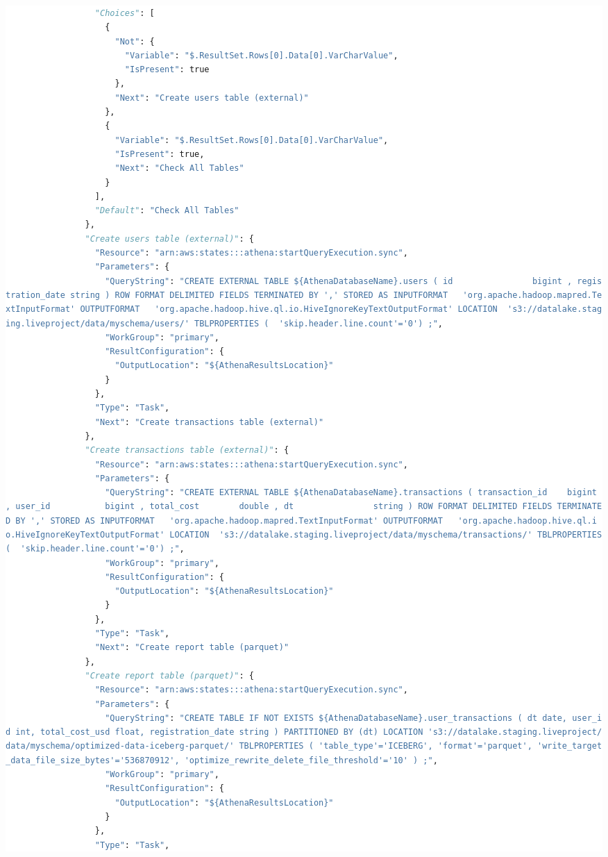 ```py
                  "Choices": [
                    {
                      "Not": {
                        "Variable": "$.ResultSet.Rows[0].Data[0].VarCharValue",
                        "IsPresent": true
                      },
                      "Next": "Create users table (external)"
                    },
                    {
                      "Variable": "$.ResultSet.Rows[0].Data[0].VarCharValue",
                      "IsPresent": true,
                      "Next": "Check All Tables"
                    }
                  ],
                  "Default": "Check All Tables"
                },
                "Create users table (external)": {
                  "Resource": "arn:aws:states:::athena:startQueryExecution.sync",
                  "Parameters": {
                    "QueryString": "CREATE EXTERNAL TABLE ${AthenaDatabaseName}.users ( id                bigint , registration_date string ) ROW FORMAT DELIMITED FIELDS TERMINATED BY ',' STORED AS INPUTFORMAT   'org.apache.hadoop.mapred.TextInputFormat' OUTPUTFORMAT   'org.apache.hadoop.hive.ql.io.HiveIgnoreKeyTextOutputFormat' LOCATION  's3://datalake.staging.liveproject/data/myschema/users/' TBLPROPERTIES (  'skip.header.line.count'='0') ;",
                    "WorkGroup": "primary",
                    "ResultConfiguration": {
                      "OutputLocation": "${AthenaResultsLocation}"
                    }
                  },
                  "Type": "Task",
                  "Next": "Create transactions table (external)"
                },
                "Create transactions table (external)": {
                  "Resource": "arn:aws:states:::athena:startQueryExecution.sync",
                  "Parameters": {
                    "QueryString": "CREATE EXTERNAL TABLE ${AthenaDatabaseName}.transactions ( transaction_id    bigint , user_id           bigint , total_cost        double , dt                string ) ROW FORMAT DELIMITED FIELDS TERMINATED BY ',' STORED AS INPUTFORMAT   'org.apache.hadoop.mapred.TextInputFormat' OUTPUTFORMAT   'org.apache.hadoop.hive.ql.io.HiveIgnoreKeyTextOutputFormat' LOCATION  's3://datalake.staging.liveproject/data/myschema/transactions/' TBLPROPERTIES (  'skip.header.line.count'='0') ;",
                    "WorkGroup": "primary",
                    "ResultConfiguration": {
                      "OutputLocation": "${AthenaResultsLocation}"
                    }
                  },
                  "Type": "Task",
                  "Next": "Create report table (parquet)"
                },
                "Create report table (parquet)": {
                  "Resource": "arn:aws:states:::athena:startQueryExecution.sync",
                  "Parameters": {
                    "QueryString": "CREATE TABLE IF NOT EXISTS ${AthenaDatabaseName}.user_transactions ( dt date, user_id int, total_cost_usd float, registration_date string ) PARTITIONED BY (dt) LOCATION 's3://datalake.staging.liveproject/data/myschema/optimized-data-iceberg-parquet/' TBLPROPERTIES ( 'table_type'='ICEBERG', 'format'='parquet', 'write_target_data_file_size_bytes'='536870912', 'optimize_rewrite_delete_file_threshold'='10' ) ;",
                    "WorkGroup": "primary",
                    "ResultConfiguration": {
                      "OutputLocation": "${AthenaResultsLocation}"
                    }
                  },
                  "Type": "Task",
```